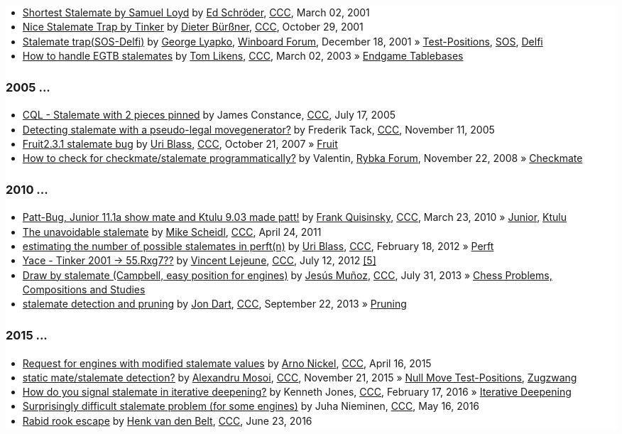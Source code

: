 
* [Shortest Stalemate by Samuel Loyd](https://www.stmintz.com/ccc/index.php?id=156762) by [Ed Schröder](Ed_Schroder "Ed Schroder"), [CCC](CCC "CCC"), March 02, 2001
* [Nice Stalemate Trap by Tinker](https://www.stmintz.com/ccc/index.php?id=194764) by [Dieter Bürßner](Dieter_B%C3%BCr%C3%9Fner "Dieter Bürßner"), [CCC](CCC "CCC"), October 29, 2001
* [Stalemate trap(SOS-Delfi)](http://www.open-aurec.com/wbforum/viewtopic.php?f=18&t=35352) by [George Lyapko](George_Lyapko "George Lyapko"), [Winboard Forum](Computer_Chess_Forums "Computer Chess Forums"), December 18, 2001 » [Test-Positions](Test-Positions "Test-Positions"), [SOS](SOS "SOS"), [Delfi](Delfi "Delfi")
* [How to handle EGTB stalemates](https://www.stmintz.com/ccc/index.php?id=287563) by [Tom Likens](Tom_Likens "Tom Likens"), [CCC](CCC "CCC"), March 02, 2003 » [Endgame Tablebases](Endgame_Tablebases "Endgame Tablebases")


### 2005 ...


* [CQL - Stalemate with 2 pieces pinned](https://www.stmintz.com/ccc/index.php?id=437137) by James Constance, [CCC](CCC "CCC"), July 17, 2005
* [Detecting stalemate with a pseudo-legal movegenerator?](https://www.stmintz.com/ccc/index.php?id=461139) by Frederik Tack, [CCC](CCC "CCC"), November 11, 2005
* [Fruit2.3.1 stalemate bug](http://www.talkchess.com/forum3/viewtopic.php?f=2&t=17260) by [Uri Blass](Uri_Blass "Uri Blass"), [CCC](CCC "CCC"), October 21, 2007 » [Fruit](Fruit "Fruit")
* [How to check for checkmate/stalemate programmatically?](http://rybkaforum.net/cgi-bin/rybkaforum/topic_show.pl?tid=8533) by Valentin, [Rybka Forum](Computer_Chess_Forums "Computer Chess Forums"), November 22, 2008 » [Checkmate](Checkmate "Checkmate")


### 2010 ...


* [Patt-Bug, Junior 11.1a show mate and Ktulu 9.03 made patt!](http://www.talkchess.com/forum/viewtopic.php?t=33435) by [Frank Quisinsky](Frank_Quisinsky "Frank Quisinsky"), [CCC](CCC "CCC"), March 23, 2010 » [Junior](Junior "Junior"), [Ktulu](Ktulu "Ktulu")
* [The unavoidable stalemate](http://www.talkchess.com/forum/viewtopic.php?t=38850) by [Mike Scheidl](index.php?title=Michael_Scheidl&action=edit&redlink=1 "Michael Scheidl (page does not exist)"), [CCC](CCC "CCC"), April 24, 2011
* [estimating the number of possible stalemates in perft(n)](http://www.talkchess.com/forum/viewtopic.php?t=42512) by [Uri Blass](Uri_Blass "Uri Blass"), [CCC](CCC "CCC"), February 18, 2012 » [Perft](Perft "Perft")
* [Yace - Tinker 2001 -> 55.Rxg7??](http://www.talkchess.com/forum/viewtopic.php?t=44398) by [Vincent Lejeune](index.php?title=Vincent_Lejeune&action=edit&redlink=1 "Vincent Lejeune (page does not exist)"), [CCC](CCC "CCC"), July 12, 2012 <a id="cite-note-5" href="#cite-ref-5">[5]</a>
* [Draw by stalemate (Campbell, easy position for engines)](http://www.talkchess.com/forum/viewtopic.php?t=48618) by [Jesús Muñoz](index.php?title=Jes%C3%BAs_Mu%C3%B1oz&action=edit&redlink=1 "Jesús Muñoz (page does not exist)"), [CCC](CCC "CCC"), July 31, 2013 » [Chess Problems, Compositions and Studies](Chess_Problems,_Compositions_and_Studies "Chess Problems, Compositions and Studies")
* [stalemate detection and pruning](http://www.talkchess.com/forum/viewtopic.php?t=49429) by [Jon Dart](Jon_Dart "Jon Dart"), [CCC](CCC "CCC"), September 22, 2013 » [Pruning](Pruning "Pruning")


### 2015 ...


* [Request for engines with modified stalemate values](http://www.talkchess.com/forum/viewtopic.php?t=56020) by [Arno Nickel](Arno_Nickel "Arno Nickel"), [CCC](CCC "CCC"), April 16, 2015
* [static mate/stalemate detection?](http://www.talkchess.com/forum/viewtopic.php?t=58316) by [Alexandru Mosoi](Alexandru_Mosoi "Alexandru Mosoi"), [CCC](CCC "CCC"), November 21, 2015 » [Null Move Test-Positions](Null_Move_Test-Positions "Null Move Test-Positions"), [Zugzwang](Zugzwang "Zugzwang")
* [How do you signal stalemate in iterative deepening?](http://www.talkchess.com/forum/viewtopic.php?t=59281) by Kenneth Jones, [CCC](CCC "CCC"), February 17, 2016 » [Iterative Deepening](Iterative_Deepening "Iterative Deepening")
* [Surprisingly difficult stalemate problem (for some engines)](http://www.talkchess.com/forum/viewtopic.php?t=60193) by Juha Nieminen, [CCC](CCC "CCC"), May 16, 2016
* [Rabid rook escape](http://www.talkchess.com/forum/viewtopic.php?t=60572) by [Henk van den Belt](index.php?title=Henk_van_den_Belt&action=edit&redlink=1 "Henk van den Belt (page does not exist)"), [CCC](CCC "CCC"), June 23, 2016